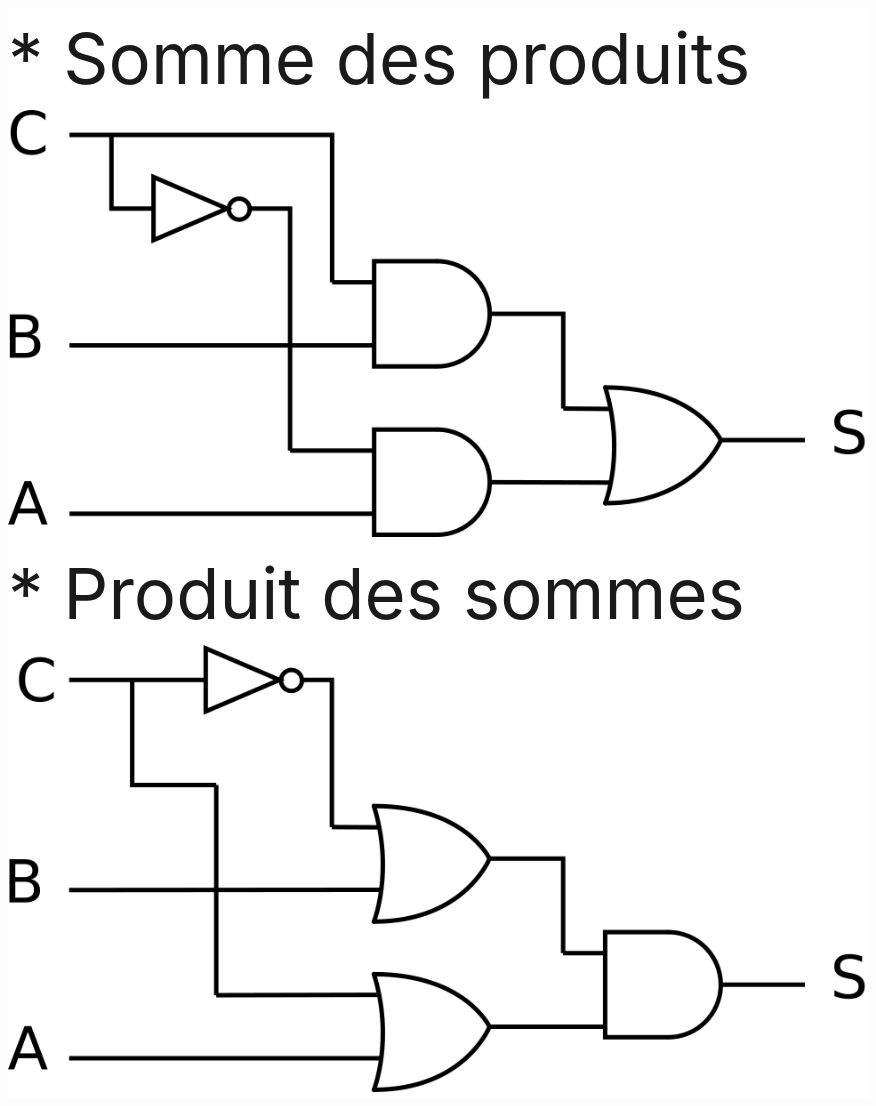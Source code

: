 <div style="top: 7cm; left: 2.65cm; font-size: 53pt;">
* Somme des produits
</div>
<img src="./images/schema-kar1.png" style="top:13cm; left:2.65cm; width:23cm;" />
<div style="top: 7cm; left: 30cm; font-size: 53pt;">
* Produit des sommes
</div>
<img src="./images/schema-kar2.png" style="top:13cm; left:30cm; width:23cm;" />
</section>
